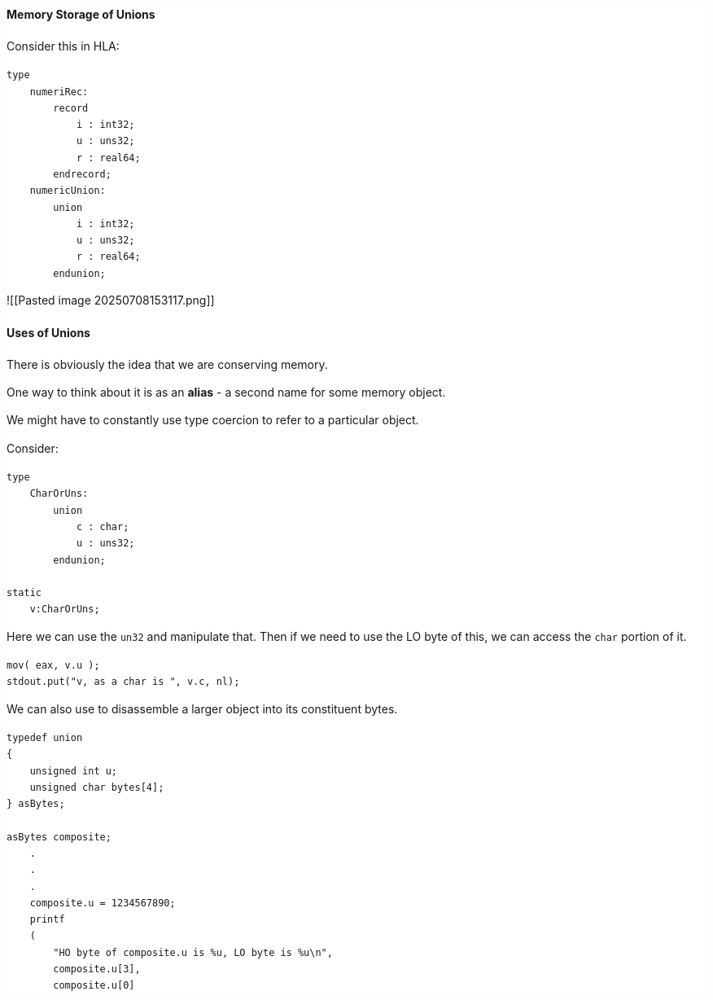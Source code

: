 #### Memory Storage of Unions
Consider this in HLA: 

```
type 
	numeriRec:
		record
			i : int32;
			u : uns32;
			r : real64;
		endrecord;
	numericUnion: 
		union
			i : int32;
			u : uns32;
			r : real64;
		endunion;
```

![[Pasted image 20250708153117.png]]
#### Uses of Unions
There is obviously the idea that we are conserving memory. 

One way to think about it is as an **alias** - a second name for some memory object. 

We might have to constantly use type coercion to refer to a particular object. 

Consider: 
```
type
	CharOrUns: 
		union
			c : char; 
			u : uns32; 
		endunion;

static
	v:CharOrUns;
```


Here we can use the `un32` and manipulate that. Then if we need to use the LO byte of this, we can access the `char` portion of it. 

```
mov( eax, v.u );
stdout.put("v, as a char is ", v.c, nl);
```

We can also use to disassemble a larger object into its constituent bytes. 

```
typedef union 
{ 
	unsigned int u; 
	unsigned char bytes[4];
} asBytes;

asBytes composite; 
	. 
	. 
	.
	composite.u = 1234567890;
	printf
	(
		"HO byte of composite.u is %u, LO byte is %u\n", 
		composite.u[3], 
		composite.u[0]
```
